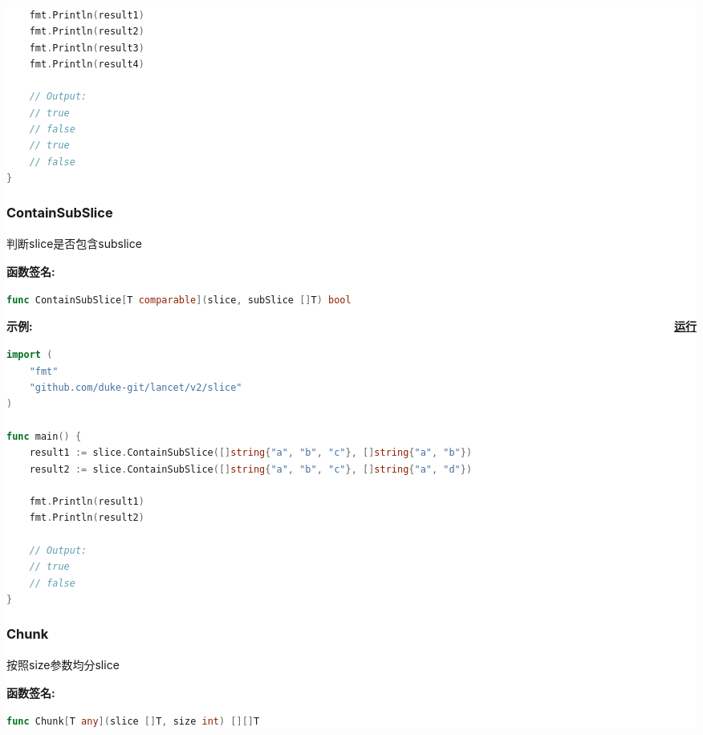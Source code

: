 ```go
    fmt.Println(result1)
    fmt.Println(result2)
    fmt.Println(result3)
    fmt.Println(result4)

    // Output:
    // true
    // false
    // true
    // false
}
```

### <span id="ContainSubSlice">ContainSubSlice</span>

<p>判断slice是否包含subslice</p>

<b>函数签名:</b>

```go
func ContainSubSlice[T comparable](slice, subSlice []T) bool
```

<b>示例:<span style="float:right;display:inline-block;">[运行](https://go.dev/play/p/bcuQ3UT6Sev)</span></b>

```go
import (
    "fmt"
    "github.com/duke-git/lancet/v2/slice"
)

func main() {
    result1 := slice.ContainSubSlice([]string{"a", "b", "c"}, []string{"a", "b"})
    result2 := slice.ContainSubSlice([]string{"a", "b", "c"}, []string{"a", "d"})

    fmt.Println(result1)
    fmt.Println(result2)

    // Output:
    // true
    // false
}
```

### <span id="Chunk">Chunk</span>

<p>按照size参数均分slice</p>

<b>函数签名:</b>

```go
func Chunk[T any](slice []T, size int) [][]T
```
